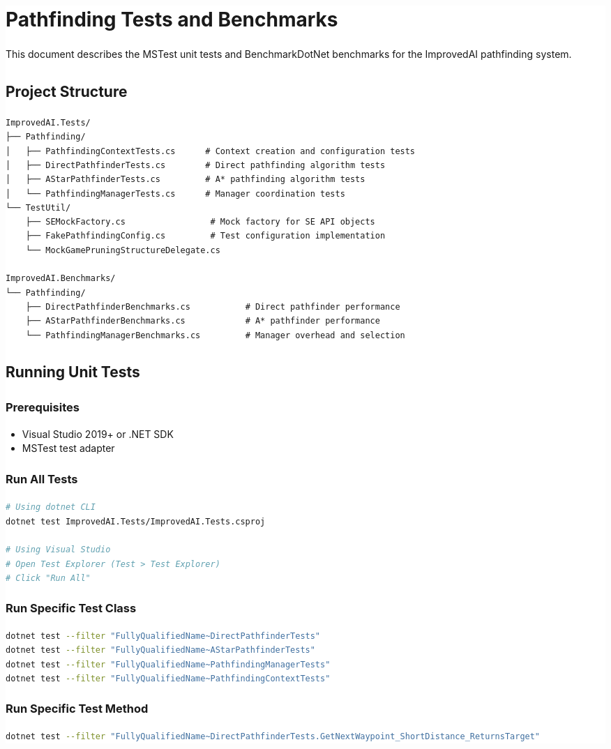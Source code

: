 ﻿# Pathfinding Tests and Benchmarks

This document describes the MSTest unit tests and BenchmarkDotNet benchmarks for the ImprovedAI pathfinding system.

## Project Structure

```
ImprovedAI.Tests/
├── Pathfinding/
│   ├── PathfindingContextTests.cs      # Context creation and configuration tests
│   ├── DirectPathfinderTests.cs        # Direct pathfinding algorithm tests
│   ├── AStarPathfinderTests.cs         # A* pathfinding algorithm tests
│   └── PathfindingManagerTests.cs      # Manager coordination tests
└── TestUtil/
    ├── SEMockFactory.cs                 # Mock factory for SE API objects
    ├── FakePathfindingConfig.cs         # Test configuration implementation
    └── MockGamePruningStructureDelegate.cs

ImprovedAI.Benchmarks/
└── Pathfinding/
    ├── DirectPathfinderBenchmarks.cs           # Direct pathfinder performance
    ├── AStarPathfinderBenchmarks.cs            # A* pathfinder performance
    └── PathfindingManagerBenchmarks.cs         # Manager overhead and selection
```

## Running Unit Tests

### Prerequisites
- Visual Studio 2019+ or .NET SDK
- MSTest test adapter

### Run All Tests
```bash
# Using dotnet CLI
dotnet test ImprovedAI.Tests/ImprovedAI.Tests.csproj

# Using Visual Studio
# Open Test Explorer (Test > Test Explorer)
# Click "Run All"
```

### Run Specific Test Class
```bash
dotnet test --filter "FullyQualifiedName~DirectPathfinderTests"
dotnet test --filter "FullyQualifiedName~AStarPathfinderTests"
dotnet test --filter "FullyQualifiedName~PathfindingManagerTests"
dotnet test --filter "FullyQualifiedName~PathfindingContextTests"
```

### Run Specific Test Method
```bash
dotnet test --filter "FullyQualifiedName~DirectPathfinderTests.GetNextWaypoint_ShortDistance_ReturnsTarget"
```
